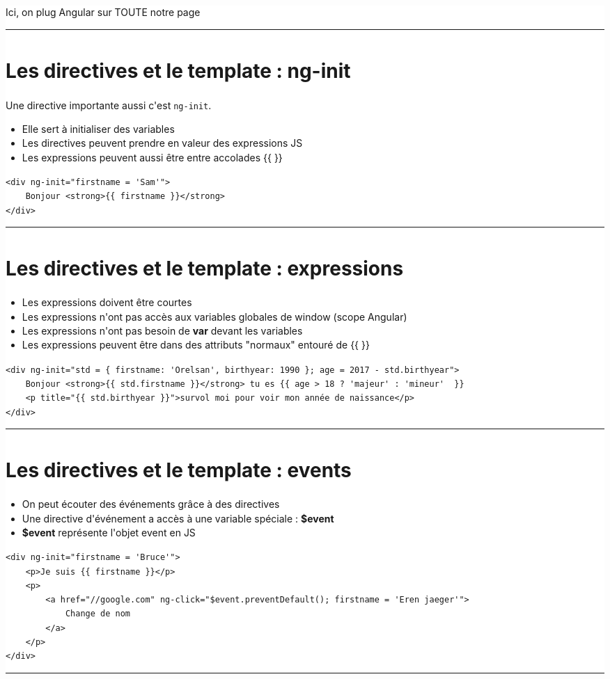 Ici, on plug Angular sur TOUTE notre page

---

# Les directives et le template : ng-init

Une directive importante aussi c'est `ng-init`.

- Elle sert à initialiser des variables
- Les directives peuvent prendre en valeur des expressions JS
- Les expressions peuvent aussi être entre accolades {{ }}

```
<div ng-init="firstname = 'Sam'">
    Bonjour <strong>{{ firstname }}</strong>
</div>
```

---

# Les directives et le template : expressions

- Les expressions doivent être courtes
- Les expressions n'ont pas accès aux variables globales de window (scope Angular)
- Les expressions n'ont pas besoin de **var** devant les variables
- Les expressions peuvent être dans des attributs "normaux" entouré de {{ }}

```
<div ng-init="std = { firstname: 'Orelsan', birthyear: 1990 }; age = 2017 - std.birthyear">
    Bonjour <strong>{{ std.firstname }}</strong> tu es {{ age > 18 ? 'majeur' : 'mineur'  }}
    <p title="{{ std.birthyear }}">survol moi pour voir mon année de naissance</p>
</div>
```

---

# Les directives et le template : events

- On peut écouter des événements grâce à des directives
- Une directive d'événement a accès à une variable spéciale : **$event**
- **$event** représente l'objet event en JS

```
<div ng-init="firstname = 'Bruce'">
    <p>Je suis {{ firstname }}</p>
    <p>
        <a href="//google.com" ng-click="$event.preventDefault(); firstname = 'Eren jaeger'">
            Change de nom
        </a>
    </p>
</div>
```

---